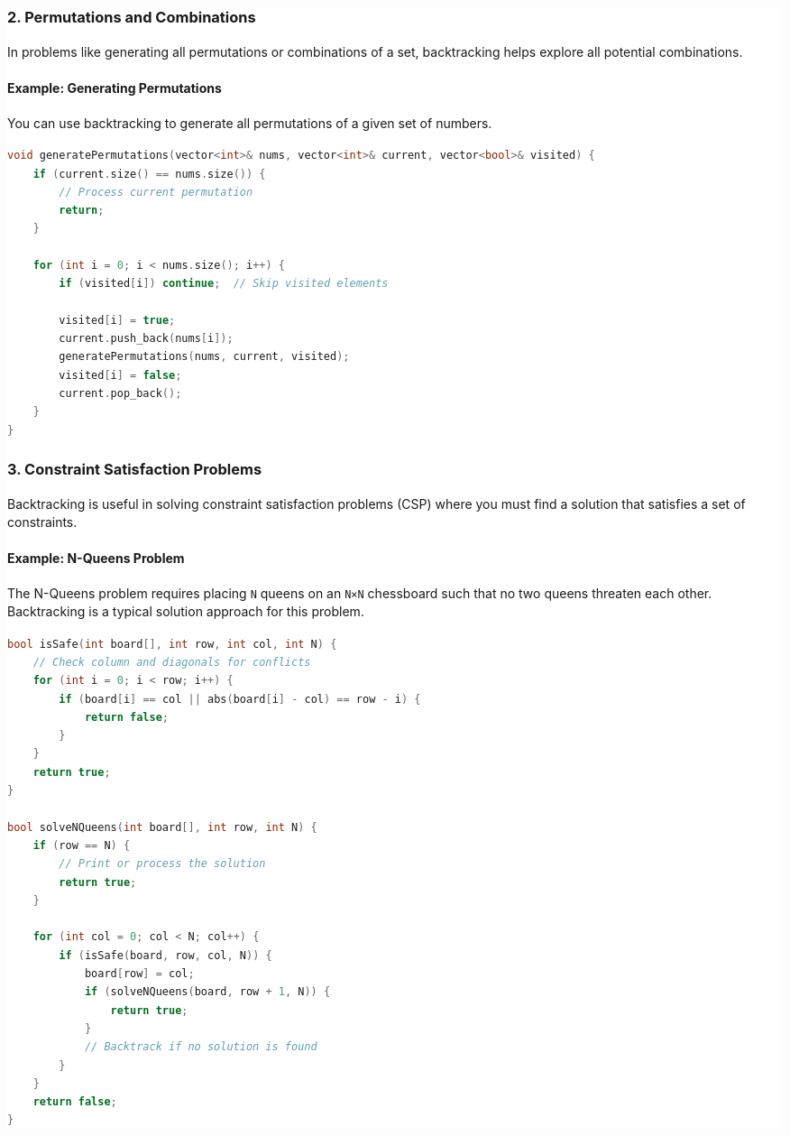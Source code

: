 ### 2. **Permutations and Combinations**

In problems like generating all permutations or combinations of a set, backtracking helps explore all potential combinations.

#### Example: **Generating Permutations**

You can use backtracking to generate all permutations of a given set of numbers.

```cpp
void generatePermutations(vector<int>& nums, vector<int>& current, vector<bool>& visited) {
    if (current.size() == nums.size()) {
        // Process current permutation
        return;
    }

    for (int i = 0; i < nums.size(); i++) {
        if (visited[i]) continue;  // Skip visited elements

        visited[i] = true;
        current.push_back(nums[i]);
        generatePermutations(nums, current, visited);
        visited[i] = false;
        current.pop_back();
    }
}
```

### 3. **Constraint Satisfaction Problems**

Backtracking is useful in solving constraint satisfaction problems (CSP) where you must find a solution that satisfies a set of constraints.

#### Example: **N-Queens Problem**

The N-Queens problem requires placing `N` queens on an `N×N` chessboard such that no two queens threaten each other. Backtracking is a typical solution approach for this problem.

```cpp
bool isSafe(int board[], int row, int col, int N) {
    // Check column and diagonals for conflicts
    for (int i = 0; i < row; i++) {
        if (board[i] == col || abs(board[i] - col) == row - i) {
            return false;
        }
    }
    return true;
}

bool solveNQueens(int board[], int row, int N) {
    if (row == N) {
        // Print or process the solution
        return true;
    }

    for (int col = 0; col < N; col++) {
        if (isSafe(board, row, col, N)) {
            board[row] = col;
            if (solveNQueens(board, row + 1, N)) {
                return true;
            }
            // Backtrack if no solution is found
        }
    }
    return false;
}
```